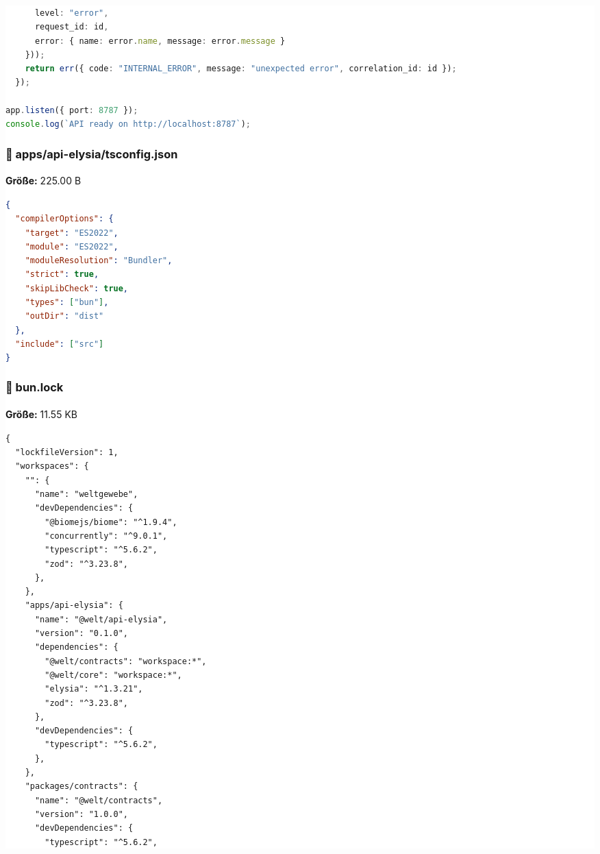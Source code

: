 ```typescript
      level: "error",
      request_id: id,
      error: { name: error.name, message: error.message }
    }));
    return err({ code: "INTERNAL_ERROR", message: "unexpected error", correlation_id: id });
  });

app.listen({ port: 8787 });
console.log(`API ready on http://localhost:8787`);
```

### 📄 apps/api-elysia/tsconfig.json

**Größe:** 225.00 B

```json
{
  "compilerOptions": {
    "target": "ES2022",
    "module": "ES2022",
    "moduleResolution": "Bundler",
    "strict": true,
    "skipLibCheck": true,
    "types": ["bun"],
    "outDir": "dist"
  },
  "include": ["src"]
}
```

### 📄 bun.lock

**Größe:** 11.55 KB

```
{
  "lockfileVersion": 1,
  "workspaces": {
    "": {
      "name": "weltgewebe",
      "devDependencies": {
        "@biomejs/biome": "^1.9.4",
        "concurrently": "^9.0.1",
        "typescript": "^5.6.2",
        "zod": "^3.23.8",
      },
    },
    "apps/api-elysia": {
      "name": "@welt/api-elysia",
      "version": "0.1.0",
      "dependencies": {
        "@welt/contracts": "workspace:*",
        "@welt/core": "workspace:*",
        "elysia": "^1.3.21",
        "zod": "^3.23.8",
      },
      "devDependencies": {
        "typescript": "^5.6.2",
      },
    },
    "packages/contracts": {
      "name": "@welt/contracts",
      "version": "1.0.0",
      "devDependencies": {
        "typescript": "^5.6.2",
```